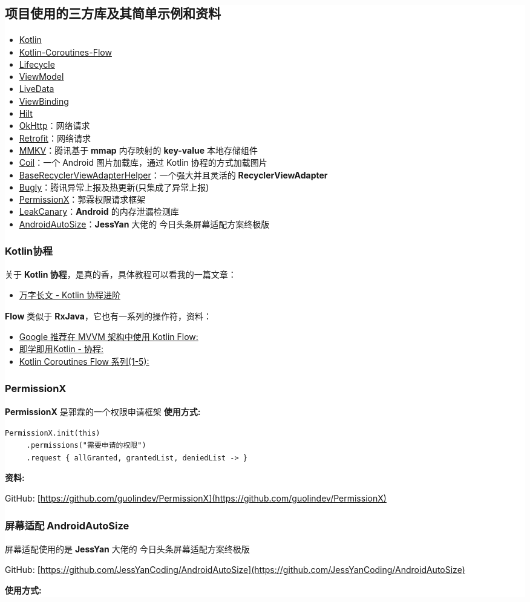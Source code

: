 ## 项目使用的三方库及其简单示例和资料

* [Kotlin](https://github.com/JetBrains/kotlin)
* [Kotlin-Coroutines-Flow](https://github.com/JetBrains/kotlin)
* [Lifecycle](https://developer.android.com/jetpack/androidx/releases/lifecycle)
* [ViewModel](https://developer.android.com/topic/libraries/architecture/viewmodel)
* [LiveData](https://developer.android.com/topic/libraries/architecture/livedata)
* [ViewBinding](https://developer.android.com/topic/libraries/view-binding)
* [Hilt](https://developer.android.com/jetpack/androidx/releases/hilt)
* [OkHttp](https://github.com/square/okhttp)：网络请求
* [Retrofit](https://github.com/square/retrofit)：网络请求
* [MMKV](https://github.com/Tencent/MMKV)：腾讯基于 **mmap** 内存映射的 **key-value** 本地存储组件
* [Coil](https://github.com/coil-kt/coil)：一个 Android 图片加载库，通过 Kotlin 协程的方式加载图片
* [BaseRecyclerViewAdapterHelper](https://github.com/CymChad/BaseRecyclerViewAdapterHelper)：一个强大并且灵活的 **RecyclerViewAdapter**
* [Bugly](https://bugly.qq.com/v2/index)：腾讯异常上报及热更新(只集成了异常上报)
* [PermissionX](https://github.com/guolindev/PermissionX)：郭霖权限请求框架
* [LeakCanary](https://github.com/square/leakcanary)：**Android** 的内存泄漏检测库
* [AndroidAutoSize](https://github.com/JessYanCoding/AndroidAutoSize)：**JessYan** 大佬的 今日头条屏幕适配方案终极版

### **Kotlin协程**

关于 **Kotlin 协程**，是真的香，具体教程可以看我的一篇文章：

- [万字长文 - Kotlin 协程进阶](https://juejin.cn/post/6950616789390721037)

**Flow** 类似于 **RxJava**，它也有一系列的操作符，资料：  

- [Google 推荐在 MVVM 架构中使用 Kotlin Flow: ](https://juejin.im/post/6854573211930066951)
- [即学即用Kotlin - 协程:](https://juejin.im/post/6854573211418361864)
- [Kotlin Coroutines Flow 系列(1-5):](https://juejin.im/post/6844904057530908679) 

### **PermissionX**

**PermissionX** 是郭霖的一个权限申请框架
**使用方式:**

```
PermissionX.init(this)
     .permissions("需要申请的权限")
     .request { allGranted, grantedList, deniedList -> }
```

**资料:**  

GitHub: [https://github.com/guolindev/PermissionX](https://github.com/guolindev/PermissionX)

### 屏幕适配 AndroidAutoSize

屏幕适配使用的是 **JessYan** 大佬的 今日头条屏幕适配方案终极版

GitHub: [https://github.com/JessYanCoding/AndroidAutoSize](https://github.com/JessYanCoding/AndroidAutoSize)

**使用方式:**
